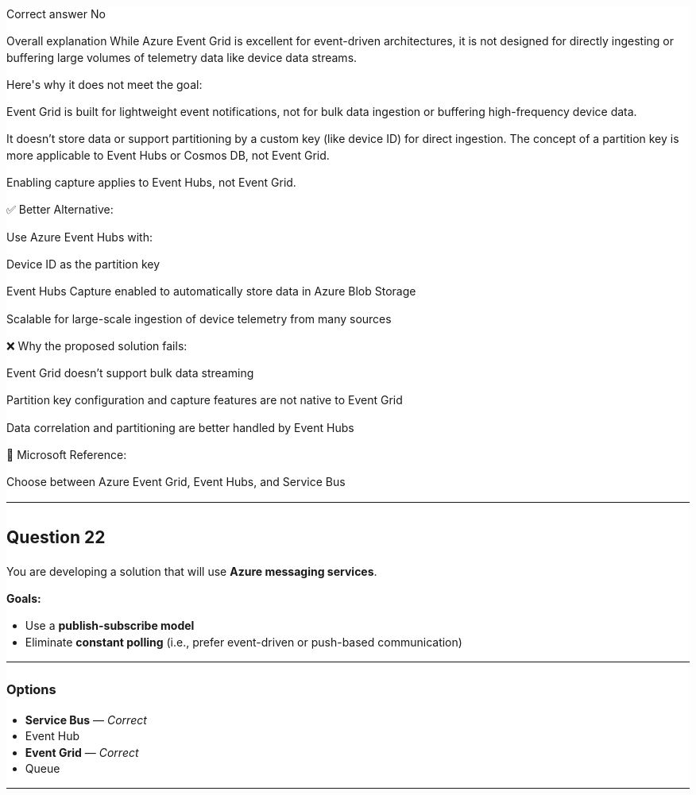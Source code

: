 Correct answer
No

Overall explanation
While Azure Event Grid is excellent for event-driven architectures, it is not designed for directly ingesting or buffering large volumes of telemetry data like device data streams.

Here's why it does not meet the goal:

Event Grid is built for lightweight event notifications, not for bulk data ingestion or buffering high-frequency device data.

It doesn’t store data or support partitioning by a custom key (like device ID) for direct ingestion. The concept of a partition key is more applicable to Event Hubs or Cosmos DB, not Event Grid.

Enabling capture applies to Event Hubs, not Event Grid.

✅ Better Alternative:

Use Azure Event Hubs with:

Device ID as the partition key

Event Hubs Capture enabled to automatically store data in Azure Blob Storage

Scalable for large-scale ingestion of device telemetry from many sources

❌ Why the proposed solution fails:

Event Grid doesn’t support bulk data streaming

Partition key configuration and capture features are not native to Event Grid

Data correlation and partitioning are better handled by Event Hubs

🔗 Microsoft Reference:

Choose between Azure Event Grid, Event Hubs, and Service Bus

---

## Question 22

You are developing a solution that will use **Azure messaging services**.

**Goals:**

- Use a **publish-subscribe model**  
- Eliminate **constant polling** (i.e., prefer event-driven or push-based communication)  

---

### Options
- **Service Bus** — *Correct*  
- Event Hub  
- **Event Grid** — *Correct*  
- Queue  

---
